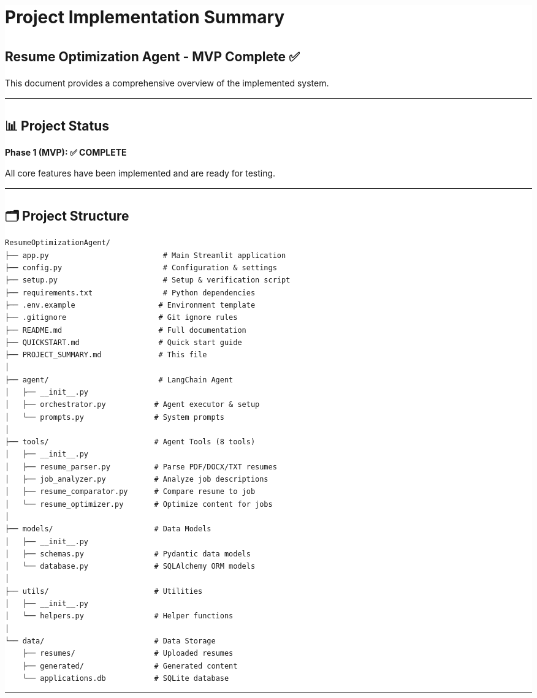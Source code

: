# Project Implementation Summary

## Resume Optimization Agent - MVP Complete ✅

This document provides a comprehensive overview of the implemented system.

---

## 📊 Project Status

**Phase 1 (MVP): ✅ COMPLETE**

All core features have been implemented and are ready for testing.

---

## 🗂️ Project Structure

```
ResumeOptimizationAgent/
├── app.py                          # Main Streamlit application
├── config.py                       # Configuration & settings
├── setup.py                        # Setup & verification script
├── requirements.txt                # Python dependencies
├── .env.example                   # Environment template
├── .gitignore                     # Git ignore rules
├── README.md                      # Full documentation
├── QUICKSTART.md                  # Quick start guide
├── PROJECT_SUMMARY.md             # This file
│
├── agent/                         # LangChain Agent
│   ├── __init__.py
│   ├── orchestrator.py           # Agent executor & setup
│   └── prompts.py                # System prompts
│
├── tools/                        # Agent Tools (8 tools)
│   ├── __init__.py
│   ├── resume_parser.py          # Parse PDF/DOCX/TXT resumes
│   ├── job_analyzer.py           # Analyze job descriptions
│   ├── resume_comparator.py      # Compare resume to job
│   └── resume_optimizer.py       # Optimize content for jobs
│
├── models/                       # Data Models
│   ├── __init__.py
│   ├── schemas.py                # Pydantic data models
│   └── database.py               # SQLAlchemy ORM models
│
├── utils/                        # Utilities
│   ├── __init__.py
│   └── helpers.py                # Helper functions
│
└── data/                         # Data Storage
    ├── resumes/                  # Uploaded resumes
    ├── generated/                # Generated content
    └── applications.db           # SQLite database
```

---
